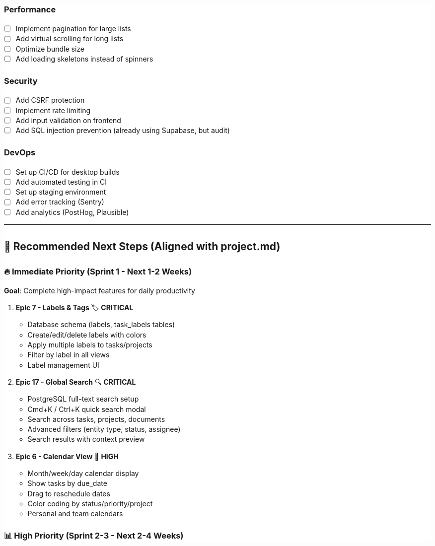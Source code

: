 ### Performance

- [ ] Implement pagination for large lists
- [ ] Add virtual scrolling for long lists
- [ ] Optimize bundle size
- [ ] Add loading skeletons instead of spinners

### Security

- [ ] Add CSRF protection
- [ ] Implement rate limiting
- [ ] Add input validation on frontend
- [ ] Add SQL injection prevention (already using Supabase, but audit)

### DevOps

- [ ] Set up CI/CD for desktop builds
- [ ] Add automated testing in CI
- [ ] Set up staging environment
- [ ] Add error tracking (Sentry)
- [ ] Add analytics (PostHog, Plausible)

---

## 🎯 Recommended Next Steps (Aligned with project.md)

### 🔥 Immediate Priority (Sprint 1 - Next 1-2 Weeks)

**Goal**: Complete high-impact features for daily productivity

1. **Epic 7 - Labels & Tags** 🏷️ **CRITICAL**
   - Database schema (labels, task_labels tables)
   - Create/edit/delete labels with colors
   - Apply multiple labels to tasks/projects
   - Filter by label in all views
   - Label management UI

2. **Epic 17 - Global Search** 🔍 **CRITICAL**
   - PostgreSQL full-text search setup
   - Cmd+K / Ctrl+K quick search modal
   - Search across tasks, projects, documents
   - Advanced filters (entity type, status, assignee)
   - Search results with context preview

3. **Epic 6 - Calendar View** 📆 **HIGH**
   - Month/week/day calendar display
   - Show tasks by due_date
   - Drag to reschedule dates
   - Color coding by status/priority/project
   - Personal and team calendars

### 📊 High Priority (Sprint 2-3 - Next 2-4 Weeks)
